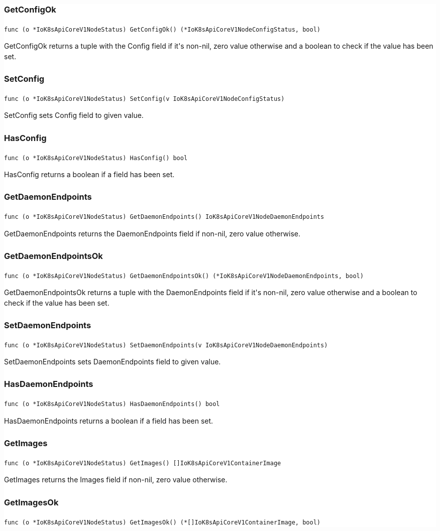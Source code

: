 ### GetConfigOk

`func (o *IoK8sApiCoreV1NodeStatus) GetConfigOk() (*IoK8sApiCoreV1NodeConfigStatus, bool)`

GetConfigOk returns a tuple with the Config field if it's non-nil, zero value otherwise
and a boolean to check if the value has been set.

### SetConfig

`func (o *IoK8sApiCoreV1NodeStatus) SetConfig(v IoK8sApiCoreV1NodeConfigStatus)`

SetConfig sets Config field to given value.

### HasConfig

`func (o *IoK8sApiCoreV1NodeStatus) HasConfig() bool`

HasConfig returns a boolean if a field has been set.

### GetDaemonEndpoints

`func (o *IoK8sApiCoreV1NodeStatus) GetDaemonEndpoints() IoK8sApiCoreV1NodeDaemonEndpoints`

GetDaemonEndpoints returns the DaemonEndpoints field if non-nil, zero value otherwise.

### GetDaemonEndpointsOk

`func (o *IoK8sApiCoreV1NodeStatus) GetDaemonEndpointsOk() (*IoK8sApiCoreV1NodeDaemonEndpoints, bool)`

GetDaemonEndpointsOk returns a tuple with the DaemonEndpoints field if it's non-nil, zero value otherwise
and a boolean to check if the value has been set.

### SetDaemonEndpoints

`func (o *IoK8sApiCoreV1NodeStatus) SetDaemonEndpoints(v IoK8sApiCoreV1NodeDaemonEndpoints)`

SetDaemonEndpoints sets DaemonEndpoints field to given value.

### HasDaemonEndpoints

`func (o *IoK8sApiCoreV1NodeStatus) HasDaemonEndpoints() bool`

HasDaemonEndpoints returns a boolean if a field has been set.

### GetImages

`func (o *IoK8sApiCoreV1NodeStatus) GetImages() []IoK8sApiCoreV1ContainerImage`

GetImages returns the Images field if non-nil, zero value otherwise.

### GetImagesOk

`func (o *IoK8sApiCoreV1NodeStatus) GetImagesOk() (*[]IoK8sApiCoreV1ContainerImage, bool)`
